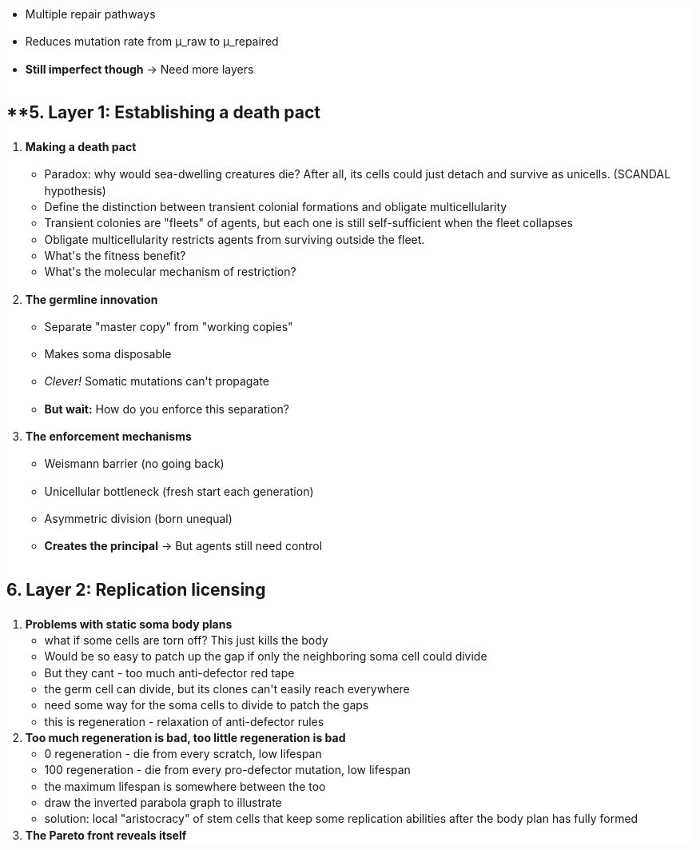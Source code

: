    - Multiple repair pathways

   - Reduces mutation rate from μ\_raw to μ\_repaired

   - **Still imperfect though** → Need more layers


## **5. Layer 1: Establishing a death pact

1. **Making a death pact**
	- Paradox: why would sea-dwelling creatures die? After all, its cells could just detach and survive as unicells. (SCANDAL hypothesis)
	- Define the distinction between transient colonial formations and obligate multicellularity
	- Transient colonies are "fleets" of agents, but each one is still self-sufficient when the fleet collapses
	- Obligate multicellularity restricts agents from surviving outside the fleet. 
	- What's the fitness benefit?
	- What's the molecular mechanism of restriction?
2. **The germline innovation**

   - Separate "master copy" from "working copies"

   - Makes soma disposable

   - _Clever!_ Somatic mutations can't propagate

   - **But wait:** How do you enforce this separation?

2. **The enforcement mechanisms**

   - Weismann barrier (no going back)

   - Unicellular bottleneck (fresh start each generation)

   - Asymmetric division (born unequal)

   - **Creates the principal** → But agents still need control


## **6. Layer 2: Replication licensing**

1. **Problems with static soma body plans**
	- what if some cells are torn off? This just kills the body
	- Would be so easy to patch up the gap if only the neighboring soma cell could divide
	- But they cant - too much anti-defector red tape
	- the germ cell can divide, but its clones can't easily reach everywhere
	- need some way for the soma cells to divide to patch the gaps
	- this is regeneration - relaxation of anti-defector rules
2. **Too much regeneration is bad, too little regeneration is bad**
	- 0 regeneration - die from every scratch, low lifespan
	- 100 regeneration - die from every pro-defector mutation, low lifespan 
	- the maximum lifespan is somewhere between the too
	- draw the inverted parabola graph to illustrate
	- solution: local "aristocracy" of stem cells that keep some replication abilities after the body plan has fully formed
3. **The Pareto front reveals itself**

